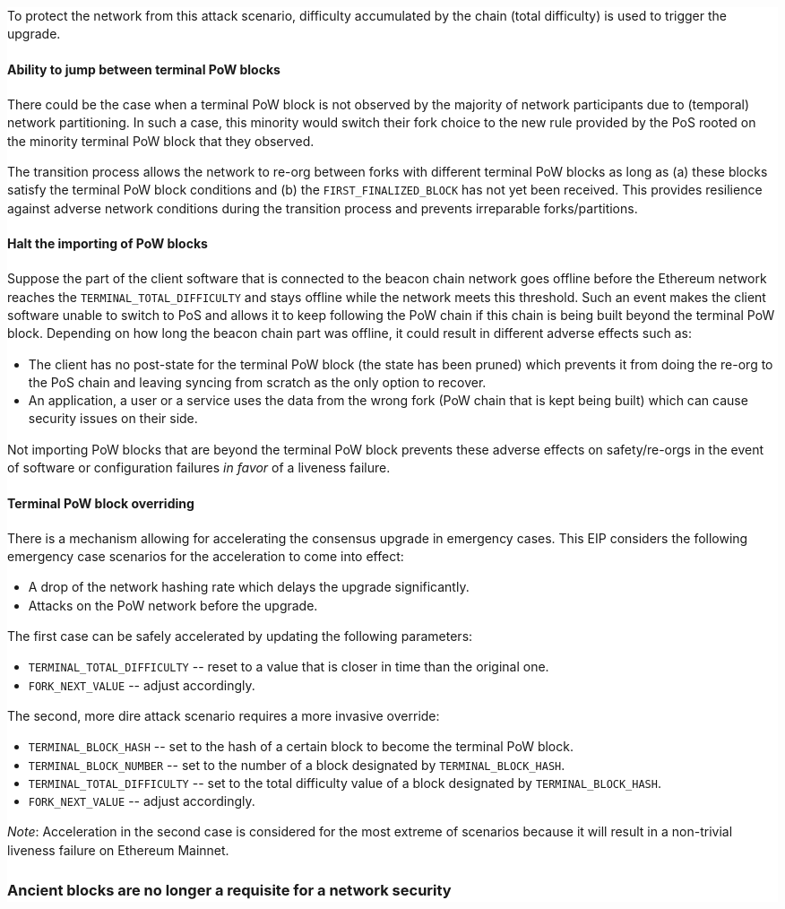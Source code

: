 To protect the network from this attack scenario, difficulty accumulated by the chain (total difficulty) is used to trigger the upgrade.

#### Ability to jump between terminal PoW blocks

There could be the case when a terminal PoW block is not observed by the majority of network participants due to (temporal) network partitioning. In such a case, this minority would switch their fork choice to the new rule provided by the PoS rooted on the minority terminal PoW block that they observed.

The transition process allows the network to re-org between forks with different terminal PoW blocks as long as (a) these blocks satisfy the terminal PoW block conditions and (b) the `FIRST_FINALIZED_BLOCK` has not yet been received. This provides resilience against adverse network conditions during the transition process and prevents irreparable forks/partitions.

#### Halt the importing of PoW blocks

Suppose the part of the client software that is connected to the beacon chain network goes offline before the Ethereum network reaches the `TERMINAL_TOTAL_DIFFICULTY` and stays offline while the network meets this threshold. Such an event makes the client software unable to switch to PoS and allows it to keep following the PoW chain if this chain is being built beyond the terminal PoW block. Depending on how long the beacon chain part was offline, it could result in different adverse effects such as:
* The client has no post-state for the terminal PoW block (the state has been pruned) which prevents it from doing the re-org to the PoS chain and leaving syncing from scratch as the only option to recover.
* An application, a user or a service uses the data from the wrong fork (PoW chain that is kept being built) which can cause security issues on their side.

Not importing PoW blocks that are beyond the terminal PoW block prevents these adverse effects on safety/re-orgs in the event of software or configuration failures *in favor* of a liveness failure.

#### Terminal PoW block overriding

There is a mechanism allowing for accelerating the consensus upgrade in emergency cases.
This EIP considers the following emergency case scenarios for the acceleration to come into effect:
* A drop of the network hashing rate which delays the upgrade significantly.
* Attacks on the PoW network before the upgrade.

The first case can be safely accelerated by updating the following parameters:
* `TERMINAL_TOTAL_DIFFICULTY` -- reset to a value that is closer in time than the original one.
* `FORK_NEXT_VALUE` -- adjust accordingly.

The second, more dire attack scenario requires a more invasive override:
* `TERMINAL_BLOCK_HASH` -- set to the hash of a certain block to become the terminal PoW block.
* `TERMINAL_BLOCK_NUMBER` -- set to the number of a block designated by `TERMINAL_BLOCK_HASH`.
* `TERMINAL_TOTAL_DIFFICULTY` -- set to the total difficulty value of a block designated by `TERMINAL_BLOCK_HASH`.
* `FORK_NEXT_VALUE` -- adjust accordingly.

*Note*: Acceleration in the second case is considered for the most extreme of scenarios because it will result in a non-trivial liveness failure on Ethereum Mainnet.

### Ancient blocks are no longer a requisite for a network security
